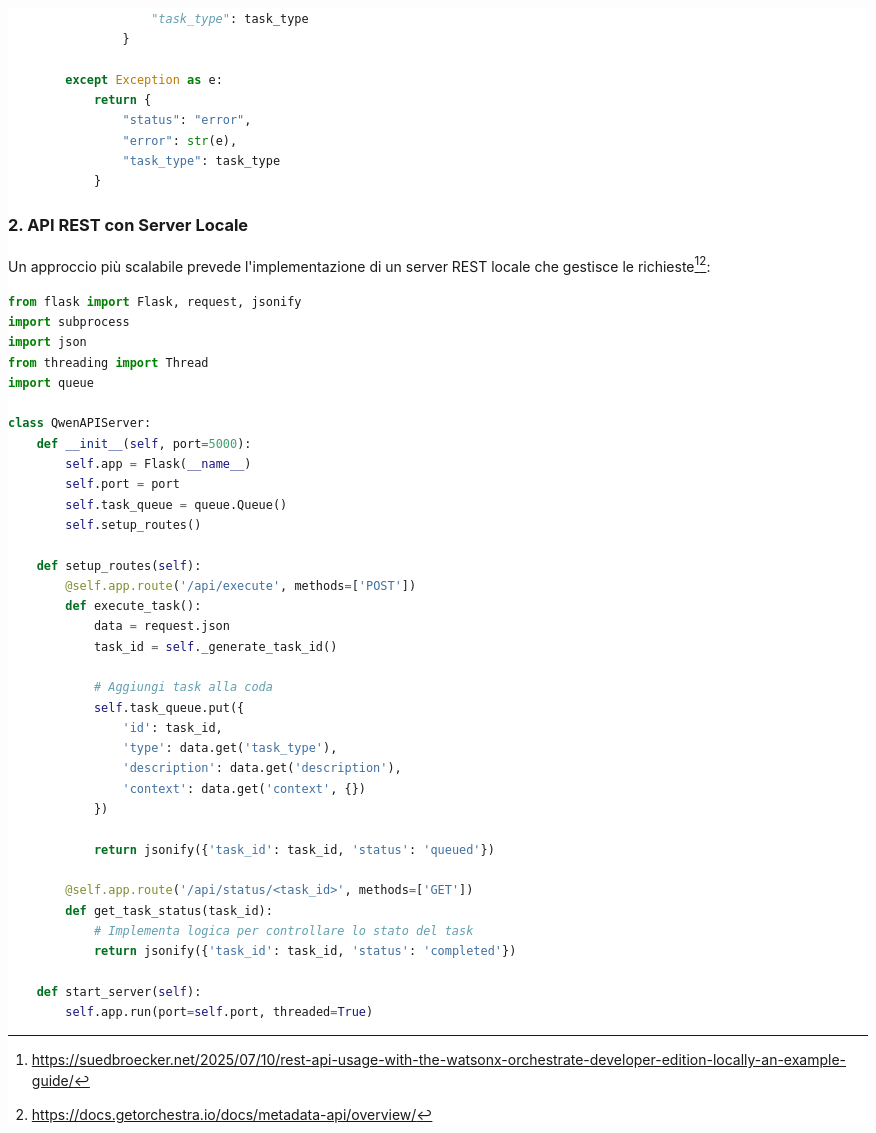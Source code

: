 ```python
                    "task_type": task_type
                }
                
        except Exception as e:
            return {
                "status": "error",
                "error": str(e),
                "task_type": task_type
            }
```


### 2. **API REST con Server Locale**

Un approccio più scalabile prevede l'implementazione di un server REST locale che gestisce le richieste[^5][^6]:

```python
from flask import Flask, request, jsonify
import subprocess
import json
from threading import Thread
import queue

class QwenAPIServer:
    def __init__(self, port=5000):
        self.app = Flask(__name__)
        self.port = port
        self.task_queue = queue.Queue()
        self.setup_routes()
        
    def setup_routes(self):
        @self.app.route('/api/execute', methods=['POST'])
        def execute_task():
            data = request.json
            task_id = self._generate_task_id()
            
            # Aggiungi task alla coda
            self.task_queue.put({
                'id': task_id,
                'type': data.get('task_type'),
                'description': data.get('description'),
                'context': data.get('context', {})
            })
            
            return jsonify({'task_id': task_id, 'status': 'queued'})
        
        @self.app.route('/api/status/<task_id>', methods=['GET'])
        def get_task_status(task_id):
            # Implementa logica per controllare lo stato del task
            return jsonify({'task_id': task_id, 'status': 'completed'})
    
    def start_server(self):
        self.app.run(port=self.port, threaded=True)
```


[^1]: https://www.chatbase.co/blog/claude-api
[^2]: https://www.ebtikarai.com/ebtikar-blog/best-practices-in-ai-orchestration-streamlining-intelligent-systems-for-the-future
[^3]: https://pymotw.com/3/subprocess/index.html
[^4]: https://realpython.com/python-subprocess/
[^5]: https://suedbroecker.net/2025/07/10/rest-api-usage-with-the-watsonx-orchestrate-developer-edition-locally-an-example-guide/
[^6]: https://docs.getorchestra.io/docs/metadata-api/overview/
[^7]: https://latitude-blog.ghost.io/blog/5-patterns-for-scalable-llm-service-integration/
[^8]: https://docs.ag2.ai/latest/docs/user-guide/advanced-concepts/orchestration/group-chat/patterns/
[^9]: https://json-rpc.dev/learn/examples/python-implementation
[^10]: https://github.com/riga/jsonrpyc
[^11]: https://blog.n8n.io/ai-orchestration/
[^12]: https://sendbird.com/blog/ai-orchestration
[^13]: https://rits.shanghai.nyu.edu/ai/introducing-qwen-code-alibabas-open‑source-cli-for-agentic-coding-with-qwen3‑coder/
[^14]: https://qwenlm.github.io/blog/qwen3-coder/
[^15]: https://superfastpython.com/asyncio-subprocess/
[^16]: https://docs.python.org/3/library/asyncio-subprocess.html
[^17]: https://research.aimultiple.com/llm-orchestration/
[^18]: https://www.ibm.com/think/topics/llm-orchestration
[^19]: https://github.com/QwenLM/qwen-code
[^20]: https://collabnix.com/claude-api-integration-guide-2025-complete-developer-tutorial-with-code-examples/
[^21]: https://www.anthropic.com/news/claude-3-7-sonnet
[^22]: https://www.anthropic.com/claude/sonnet
[^23]: https://www.youtube.com/watch?v=SdkvVaIfOKs
[^24]: https://solutionshub.epam.com/blog/post/ai-orchestration-best-practices
[^25]: https://www.arsturn.com/blog/claude-sonnet-api-integration-guide-getting-started-with-the-best-performance
[^26]: https://www.reddit.com/r/LocalLLaMA/comments/1mu0djr/qwen_code_cli_has_generous_free_usage_option/
[^27]: https://skywork.ai/blog/ai-agent-orchestration-best-practices-handoffs/
[^28]: https://www.reddit.com/r/ClaudeAI/comments/1kxa3z6/can_i_use_claude_code_with_an_external_sonnet_api/
[^29]: https://www.youtube.com/watch?v=kv57HqEb2j8
[^30]: https://globalnodes.tech/blog/ai-orchestration-guide/
[^31]: https://apxml.com/posts/how-to-use-claude-3-7-api
[^32]: https://generativeai.pub/qwen-code-cli-qwen3-coder-lets-set-up-qwen-code-better-than-claude-code-3ada7b00dd1c
[^33]: https://www.apriorit.com/dev-blog/web-python-ipc-methods
[^34]: http://robyp.x10host.com/3/subprocess.html
[^35]: https://www.c-sharpcorner.com/article/demystifying-inter-process-communication-ipc-in-python/
[^36]: https://docs.aws.amazon.com/prescriptive-guidance/latest/agentic-ai-patterns/saga-orchestration-patterns.html
[^37]: https://stackify.com/a-guide-to-python-subprocess/
[^38]: https://github.com/spurin/python-ipc-examples
[^39]: https://docs.python.org/3/library/ipc.html
[^40]: https://docs.python.org/3/library/subprocess.html
[^41]: https://stackoverflow.com/questions/6920858/interprocess-communication-in-python
[^42]: https://www.geeksforgeeks.org/python/python-subprocess-module/
[^43]: https://docs.python.org/it/3.7/library/ipc.html
[^44]: https://www.getdynamiq.ai/post/agent-orchestration-patterns-in-multi-agent-systems-linear-and-adaptive-approaches-with-dynamiq
[^45]: https://stackoverflow.com/questions/7152340/using-a-python-subprocess-call-to-invoke-a-python-script
[^46]: https://www.reddit.com/r/Python/comments/ak3g4q/how_to_do_interprocess_communication_in_python/
[^47]: https://stackoverflow.com/questions/636561/how-can-i-run-an-external-command-asynchronously-from-python
[^48]: https://cyclr.com/resources/ipaas/conducting-data-the-art-of-api-orchestration
[^49]: https://pythonhosted.org/Flask-JSONRPC/
[^50]: https://docs.prefect.io/v3/api-ref/rest-api
[^51]: https://github.com/palantir/python-jsonrpc-server
[^52]: https://www.reddit.com/r/learnpython/comments/16pjdwl/sending_asynchronous_input_to_a_constantlyrunning/
[^53]: https://www.juniper.net/documentation/us/en/software/active-assurance4.4/rest-api-orchestration/rest-api-orchestration.pdf
[^54]: https://pypi.org/project/json-rpc/
[^55]: https://gist.github.com/24bf1c61052a1b36ed68970251a60d20
[^56]: https://learn.microsoft.com/it-it/azure/data-factory/rest-apis-for-airflow-integrated-runtime
[^57]: https://json-rpc.readthedocs.io/en/latest/quickstart.html
[^58]: https://blog.dalibo.com/2022/09/12/monitoring-python-subprocesses.html
[^59]: https://kestra.io